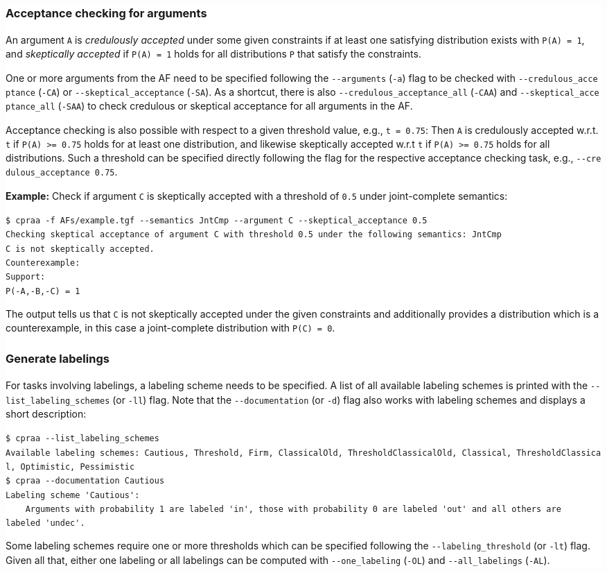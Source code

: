 
### Acceptance checking for arguments

An argument `A` is _credulously accepted_ under some given constraints if at least one satisfying distribution exists with `P(A) = 1`, and _skeptically accepted_ if `P(A) = 1` holds for all distributions `P` that satisfy the constraints.

One or more arguments from the AF need to be specified following the `--arguments` (`-a`) flag to be checked with `--credulous_acceptance` (`-CA`) or `--skeptical_acceptance` (`-SA`).
As a shortcut, there is also `--credulous_acceptance_all` (`-CAA`) and `--skeptical_acceptance_all` (`-SAA`) to check credulous or skeptical acceptance for all arguments in the AF.

Acceptance checking is also possible with respect to a given threshold value, e.g., `t = 0.75`: 
Then `A` is credulously accepted w.r.t. `t` if `P(A) >= 0.75` holds for at least one distribution, and likewise skeptically accepted w.r.t `t` if `P(A) >= 0.75` holds for all distributions.
Such a threshold can be specified directly following the flag for the respective acceptance checking task, e.g., `--credulous_acceptance 0.75`.  

**Example:** Check if argument `C` is skeptically accepted with a threshold of `0.5` under joint-complete semantics: 

    $ cpraa -f AFs/example.tgf --semantics JntCmp --argument C --skeptical_acceptance 0.5
    Checking skeptical acceptance of argument C with threshold 0.5 under the following semantics: JntCmp
    C is not skeptically accepted.
    Counterexample:
    Support:
    P(-A,-B,-C) = 1

The output tells us that `C` is not skeptically accepted under the given constraints and additionally provides a distribution which is a counterexample, in this case a joint-complete distribution with `P(C) = 0`.


### Generate labelings

For tasks involving labelings, a labeling scheme needs to be specified.
A list of all available labeling schemes is printed with the `--list_labeling_schemes` (or `-ll`) flag.
Note that the `--documentation` (or `-d`) flag also works with labeling schemes and displays a short description:

    $ cpraa --list_labeling_schemes
    Available labeling schemes: Cautious, Threshold, Firm, ClassicalOld, ThresholdClassicalOld, Classical, ThresholdClassical, Optimistic, Pessimistic
    $ cpraa --documentation Cautious
    Labeling scheme 'Cautious':
        Arguments with probability 1 are labeled 'in', those with probability 0 are labeled 'out' and all others are
    labeled 'undec'.

Some labeling schemes require one or more thresholds which can be specified following the `--labeling_threshold` (or `-lt`) flag.
Given all that, either one labeling or all labelings can be computed with `--one_labeling` (`-OL`) and `--all_labelings` (`-AL`).

